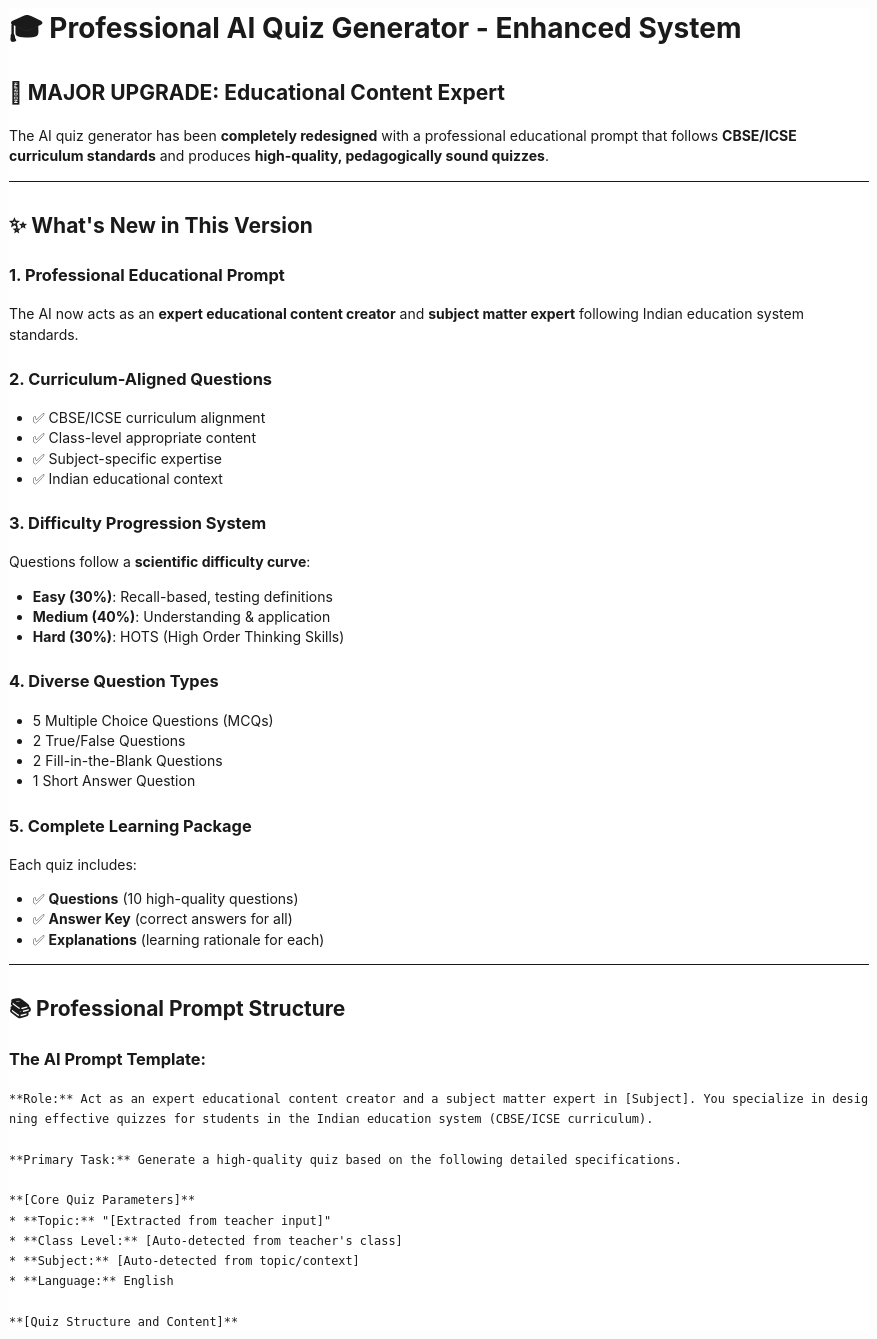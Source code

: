 # 🎓 Professional AI Quiz Generator - Enhanced System

## 🚀 **MAJOR UPGRADE: Educational Content Expert**

The AI quiz generator has been **completely redesigned** with a professional educational prompt that follows **CBSE/ICSE curriculum standards** and produces **high-quality, pedagogically sound quizzes**.

---

## ✨ **What's New in This Version**

### 1. **Professional Educational Prompt**
The AI now acts as an **expert educational content creator** and **subject matter expert** following Indian education system standards.

### 2. **Curriculum-Aligned Questions**
- ✅ CBSE/ICSE curriculum alignment
- ✅ Class-level appropriate content
- ✅ Subject-specific expertise
- ✅ Indian educational context

### 3. **Difficulty Progression System**
Questions follow a **scientific difficulty curve**:
- **Easy (30%)**: Recall-based, testing definitions
- **Medium (40%)**: Understanding & application
- **Hard (30%)**: HOTS (High Order Thinking Skills)

### 4. **Diverse Question Types**
- 5 Multiple Choice Questions (MCQs)
- 2 True/False Questions
- 2 Fill-in-the-Blank Questions
- 1 Short Answer Question

### 5. **Complete Learning Package**
Each quiz includes:
- ✅ **Questions** (10 high-quality questions)
- ✅ **Answer Key** (correct answers for all)
- ✅ **Explanations** (learning rationale for each)

---

## 📚 **Professional Prompt Structure**

### The AI Prompt Template:

```
**Role:** Act as an expert educational content creator and a subject matter expert in [Subject]. You specialize in designing effective quizzes for students in the Indian education system (CBSE/ICSE curriculum).

**Primary Task:** Generate a high-quality quiz based on the following detailed specifications.

**[Core Quiz Parameters]**
* **Topic:** "[Extracted from teacher input]"
* **Class Level:** [Auto-detected from teacher's class]
* **Subject:** [Auto-detected from topic/context]
* **Language:** English

**[Quiz Structure and Content]**
```